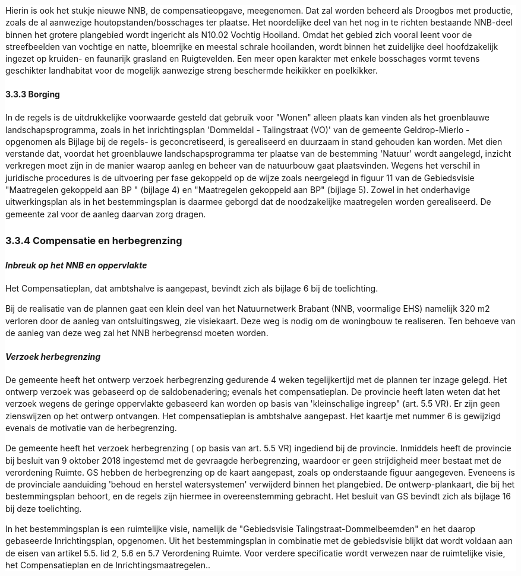 Hierin is ook het stukje nieuwe NNB, de compensatieopgave, meegenomen. Dat zal worden beheerd als Droogbos met productie, zoals de al aanwezige houtopstanden/bosschages ter plaatse. Het noordelijke deel van het nog in te richten bestaande NNB-deel binnen het grotere plangebied wordt ingericht als N10.02 Vochtig Hooiland. Omdat het gebied zich vooral leent voor de streefbeelden van vochtige en natte, bloemrijke en meestal schrale hooilanden, wordt binnen het zuidelijke deel hoofdzakelijk ingezet op kruiden- en faunarijk grasland en Ruigtevelden. Een meer open karakter met enkele bosschages vormt tevens geschikter landhabitat voor de mogelijk aanwezige streng beschermde heikikker en poelkikker.

#### **3.3.3 Borging**

In de regels is de uitdrukkelijke voorwaarde gesteld dat gebruik voor "Wonen" alleen plaats kan vinden als het groenblauwe landschapsprogramma, zoals in het inrichtingsplan 'Dommeldal - Talingstraat (VO)' van de gemeente Geldrop-Mierlo -opgenomen als Bijlage bij de regels- is geconcretiseerd, is gerealiseerd en duurzaam in stand gehouden kan worden. Met dien verstande dat, voordat het groenblauwe landschapsprogramma ter plaatse van de bestemming 'Natuur' wordt aangelegd, inzicht verkregen moet zijn in de manier waarop aanleg en beheer van de natuurbouw gaat plaatsvinden. Wegens het verschil in juridische procedures is de uitvoering per fase gekoppeld op de wijze zoals neergelegd in figuur 11 van de Gebiedsvisie "Maatregelen gekoppeld aan BP " (bijlage 4) en "Maatregelen gekoppeld aan BP" (bijlage 5). Zowel in het onderhavige uitwerkingsplan als in het bestemmingsplan is daarmee geborgd dat de noodzakelijke maatregelen worden gerealiseerd. De gemeente zal voor de aanleg daarvan zorg dragen.

### **3.3.4 Compensatie en herbegrenzing**

#### *Inbreuk op het NNB en oppervlakte*

Het Compensatieplan, dat ambtshalve is aangepast, bevindt zich als bijlage 6 bij de toelichting.

Bij de realisatie van de plannen gaat een klein deel van het Natuurnetwerk Brabant (NNB, voormalige EHS) namelijk 320 m2 verloren door de aanleg van ontsluitingsweg, zie visiekaart. Deze weg is nodig om de woningbouw te realiseren. Ten behoeve van de aanleg van deze weg zal het NNB herbegrensd moeten worden.

#### *Verzoek herbegrenzing*

De gemeente heeft het ontwerp verzoek herbegrenzing gedurende 4 weken tegelijkertijd met de plannen ter inzage gelegd. Het ontwerp verzoek was gebaseerd op de saldobenadering; evenals het compensatieplan. De provincie heeft laten weten dat het verzoek wegens de geringe oppervlakte gebaseerd kan worden op basis van 'kleinschalige ingreep" (art. 5.5 VR). Er zijn geen zienswijzen op het ontwerp ontvangen. Het compensatieplan is ambtshalve aangepast. Het kaartje met nummer 6 is gewijzigd evenals de motivatie van de herbegrenzing.

De gemeente heeft het verzoek herbegrenzing ( op basis van art. 5.5 VR) ingediend bij de provincie. Inmiddels heeft de provincie bij besluit van 9 oktober 2018 ingestemd met de gevraagde herbegrenzing, waardoor er geen strijdigheid meer bestaat met de verordening Ruimte. GS hebben de herbegrenzing op de kaart aangepast, zoals op onderstaande figuur aangegeven. Eveneens is de provinciale aanduiding 'behoud en herstel watersystemen' verwijderd binnen het plangebied. De ontwerp-plankaart, die bij het bestemmingsplan behoort, en de regels zijn hiermee in overeenstemming gebracht. Het besluit van GS bevindt zich als bijlage 16 bij deze toelichting.

In het bestemmingsplan is een ruimtelijke visie, namelijk de "Gebiedsvisie Talingstraat-Dommelbeemden" en het daarop gebaseerde Inrichtingsplan, opgenomen. Uit het bestemmingsplan in combinatie met de gebiedsvisie blijkt dat wordt voldaan aan de eisen van artikel 5.5. lid 2, 5.6 en 5.7 Verordening Ruimte. Voor verdere specificatie wordt verwezen naar de ruimtelijke visie, het Compensatieplan en de Inrichtingsmaatregelen..
